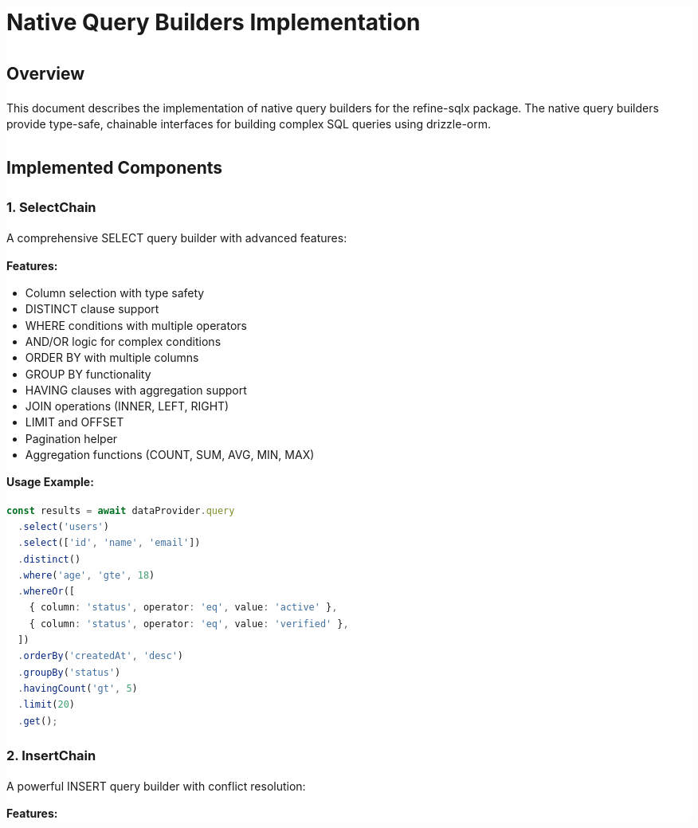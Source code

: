 # Native Query Builders Implementation

## Overview

This document describes the implementation of native query builders for the refine-sqlx package. The native query builders provide type-safe, chainable interfaces for building complex SQL queries using drizzle-orm.

## Implemented Components

### 1. SelectChain

A comprehensive SELECT query builder with advanced features:

**Features:**

- Column selection with type safety
- DISTINCT clause support
- WHERE conditions with multiple operators
- AND/OR logic for complex conditions
- ORDER BY with multiple columns
- GROUP BY functionality
- HAVING clauses with aggregation support
- JOIN operations (INNER, LEFT, RIGHT)
- LIMIT and OFFSET
- Pagination helper
- Aggregation functions (COUNT, SUM, AVG, MIN, MAX)

**Usage Example:**

```typescript
const results = await dataProvider.query
  .select('users')
  .select(['id', 'name', 'email'])
  .distinct()
  .where('age', 'gte', 18)
  .whereOr([
    { column: 'status', operator: 'eq', value: 'active' },
    { column: 'status', operator: 'eq', value: 'verified' },
  ])
  .orderBy('createdAt', 'desc')
  .groupBy('status')
  .havingCount('gt', 5)
  .limit(20)
  .get();
```

### 2. InsertChain

A powerful INSERT query builder with conflict resolution:

**Features:**
